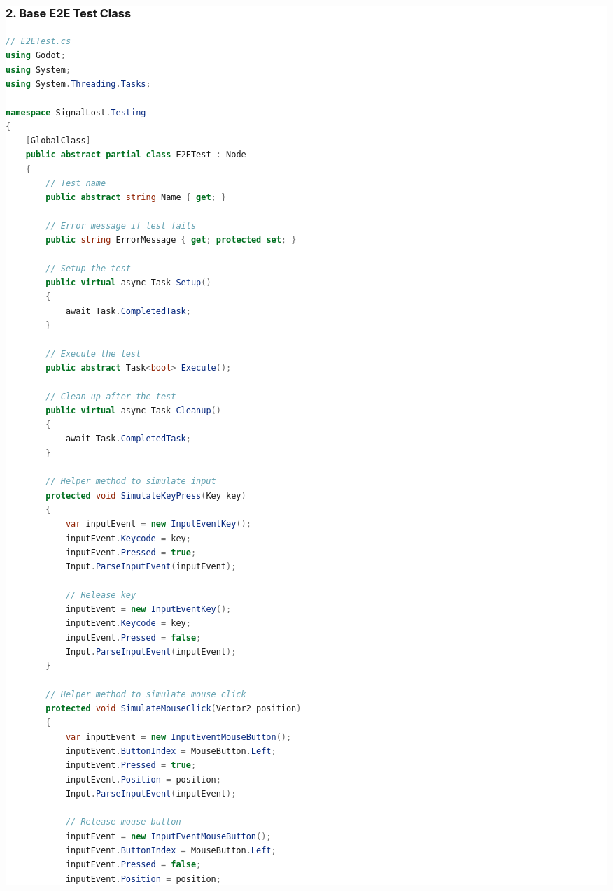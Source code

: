 ### 2. Base E2E Test Class

```csharp
// E2ETest.cs
using Godot;
using System;
using System.Threading.Tasks;

namespace SignalLost.Testing
{
    [GlobalClass]
    public abstract partial class E2ETest : Node
    {
        // Test name
        public abstract string Name { get; }
        
        // Error message if test fails
        public string ErrorMessage { get; protected set; }
        
        // Setup the test
        public virtual async Task Setup()
        {
            await Task.CompletedTask;
        }
        
        // Execute the test
        public abstract Task<bool> Execute();
        
        // Clean up after the test
        public virtual async Task Cleanup()
        {
            await Task.CompletedTask;
        }
        
        // Helper method to simulate input
        protected void SimulateKeyPress(Key key)
        {
            var inputEvent = new InputEventKey();
            inputEvent.Keycode = key;
            inputEvent.Pressed = true;
            Input.ParseInputEvent(inputEvent);
            
            // Release key
            inputEvent = new InputEventKey();
            inputEvent.Keycode = key;
            inputEvent.Pressed = false;
            Input.ParseInputEvent(inputEvent);
        }
        
        // Helper method to simulate mouse click
        protected void SimulateMouseClick(Vector2 position)
        {
            var inputEvent = new InputEventMouseButton();
            inputEvent.ButtonIndex = MouseButton.Left;
            inputEvent.Pressed = true;
            inputEvent.Position = position;
            Input.ParseInputEvent(inputEvent);
            
            // Release mouse button
            inputEvent = new InputEventMouseButton();
            inputEvent.ButtonIndex = MouseButton.Left;
            inputEvent.Pressed = false;
            inputEvent.Position = position;
```